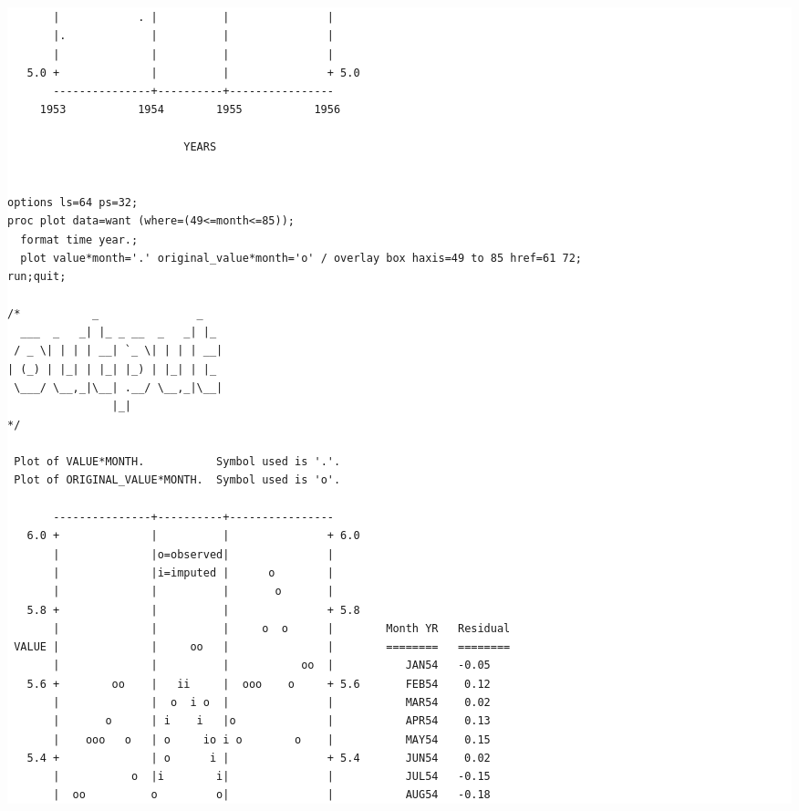            |            . |          |               |                                                                                   
           |.             |          |               |                                                                                   
           |              |          |               |                                                                                   
       5.0 +              |          |               + 5.0                                                                               
           ---------------+----------+----------------                                                                                   
         1953           1954        1955           1956                                                                                  
                                                                                                                                         
                               YEARS                                                                                                     
                                                                                                                                         
                                                                                                                                         
    options ls=64 ps=32;                                                                                                                 
    proc plot data=want (where=(49<=month<=85));                                                                                         
      format time year.;                                                                                                                 
      plot value*month='.' original_value*month='o' / overlay box haxis=49 to 85 href=61 72;                                             
    run;quit;                                                                                                                            
                                                                                                                                         
    /*           _               _                                                                                                       
      ___  _   _| |_ _ __  _   _| |_                                                                                                     
     / _ \| | | | __| `_ \| | | | __|                                                                                                    
    | (_) | |_| | |_| |_) | |_| | |_                                                                                                     
     \___/ \__,_|\__| .__/ \__,_|\__|                                                                                                    
                    |_|                                                                                                                  
    */                                                                                                                                   
                                                                                                                                         
     Plot of VALUE*MONTH.           Symbol used is '.'.                                                                                  
     Plot of ORIGINAL_VALUE*MONTH.  Symbol used is 'o'.                                                                                  
                                                                                                                                         
           ---------------+----------+----------------                                                                                   
       6.0 +              |          |               + 6.0                                                                               
           |              |o=observed|               |                                                                                   
           |              |i=imputed |      o        |                                                                                   
           |              |          |       o       |                                                                                   
       5.8 +              |          |               + 5.8                                                                               
           |              |          |     o  o      |        Month YR   Residual                                                        
     VALUE |              |     oo   |               |        ========   ========                                                        
           |              |          |           oo  |           JAN54   -0.05                                                           
       5.6 +        oo    |   ii     |  ooo    o     + 5.6       FEB54    0.12                                                           
           |              |  o  i o  |               |           MAR54    0.02                                                           
           |       o      | i    i   |o              |           APR54    0.13                                                           
           |    ooo   o   | o     io i o        o    |           MAY54    0.15                                                           
       5.4 +              | o      i |               + 5.4       JUN54    0.02                                                           
           |           o  |i        i|               |           JUL54   -0.15                                                           
           |  oo          o         o|               |           AUG54   -0.18                                                           
